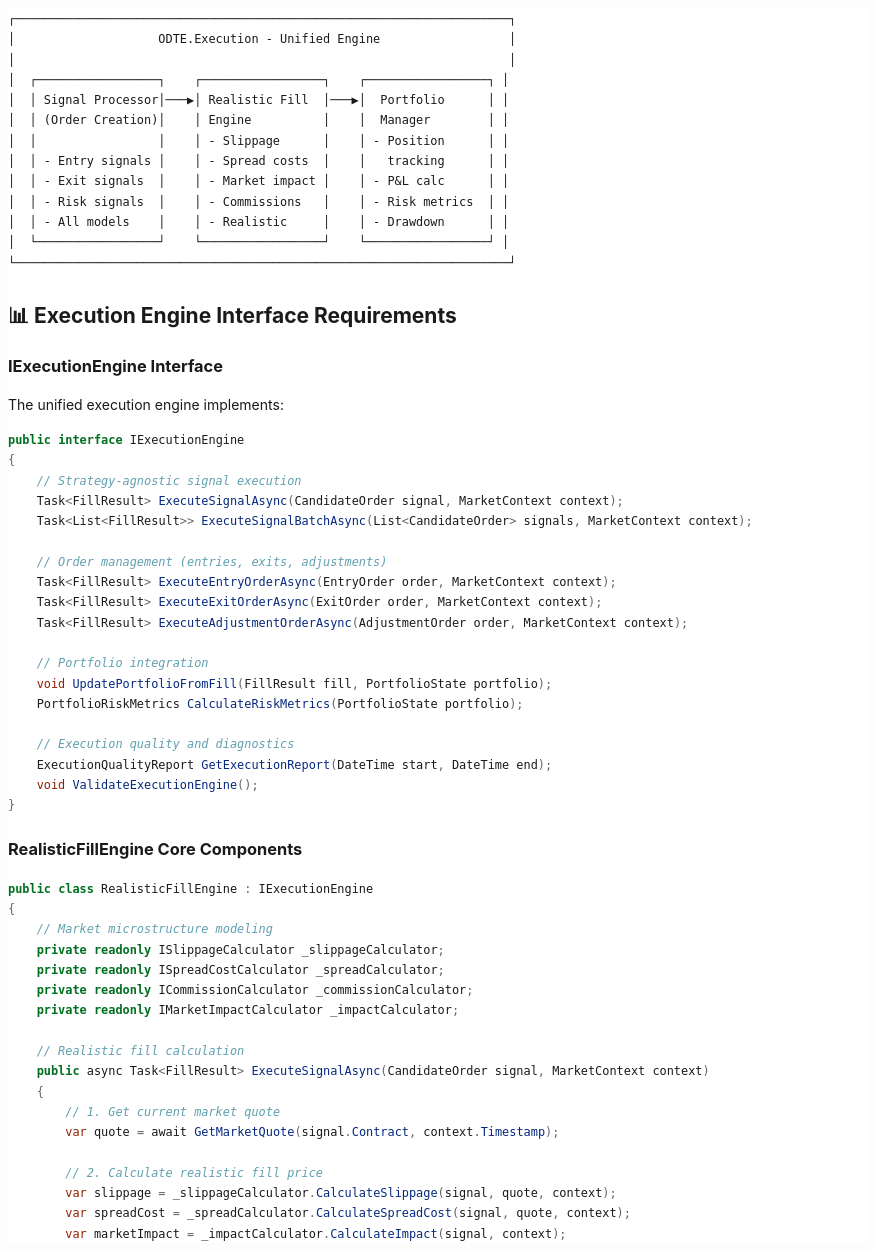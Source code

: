 ```
┌─────────────────────────────────────────────────────────────────────┐
│                    ODTE.Execution - Unified Engine                  │
│                                                                     │
│  ┌─────────────────┐    ┌─────────────────┐    ┌─────────────────┐ │
│  │ Signal Processor│───▶│ Realistic Fill  │───▶│  Portfolio      │ │
│  │ (Order Creation)│    │ Engine          │    │  Manager        │ │
│  │                 │    │ - Slippage      │    │ - Position      │ │
│  │ - Entry signals │    │ - Spread costs  │    │   tracking      │ │
│  │ - Exit signals  │    │ - Market impact │    │ - P&L calc      │ │
│  │ - Risk signals  │    │ - Commissions   │    │ - Risk metrics  │ │
│  │ - All models    │    │ - Realistic     │    │ - Drawdown      │ │
│  └─────────────────┘    └─────────────────┘    └─────────────────┘ │
└─────────────────────────────────────────────────────────────────────┘
```

## 📊 Execution Engine Interface Requirements

### IExecutionEngine Interface
The unified execution engine implements:
```csharp
public interface IExecutionEngine
{
    // Strategy-agnostic signal execution
    Task<FillResult> ExecuteSignalAsync(CandidateOrder signal, MarketContext context);
    Task<List<FillResult>> ExecuteSignalBatchAsync(List<CandidateOrder> signals, MarketContext context);
    
    // Order management (entries, exits, adjustments)
    Task<FillResult> ExecuteEntryOrderAsync(EntryOrder order, MarketContext context);
    Task<FillResult> ExecuteExitOrderAsync(ExitOrder order, MarketContext context);
    Task<FillResult> ExecuteAdjustmentOrderAsync(AdjustmentOrder order, MarketContext context);
    
    // Portfolio integration
    void UpdatePortfolioFromFill(FillResult fill, PortfolioState portfolio);
    PortfolioRiskMetrics CalculateRiskMetrics(PortfolioState portfolio);
    
    // Execution quality and diagnostics
    ExecutionQualityReport GetExecutionReport(DateTime start, DateTime end);
    void ValidateExecutionEngine();
}
```

### RealisticFillEngine Core Components
```csharp
public class RealisticFillEngine : IExecutionEngine
{
    // Market microstructure modeling
    private readonly ISlippageCalculator _slippageCalculator;
    private readonly ISpreadCostCalculator _spreadCalculator;
    private readonly ICommissionCalculator _commissionCalculator;
    private readonly IMarketImpactCalculator _impactCalculator;
    
    // Realistic fill calculation
    public async Task<FillResult> ExecuteSignalAsync(CandidateOrder signal, MarketContext context)
    {
        // 1. Get current market quote
        var quote = await GetMarketQuote(signal.Contract, context.Timestamp);
        
        // 2. Calculate realistic fill price
        var slippage = _slippageCalculator.CalculateSlippage(signal, quote, context);
        var spreadCost = _spreadCalculator.CalculateSpreadCost(signal, quote, context);
        var marketImpact = _impactCalculator.CalculateImpact(signal, context);
```